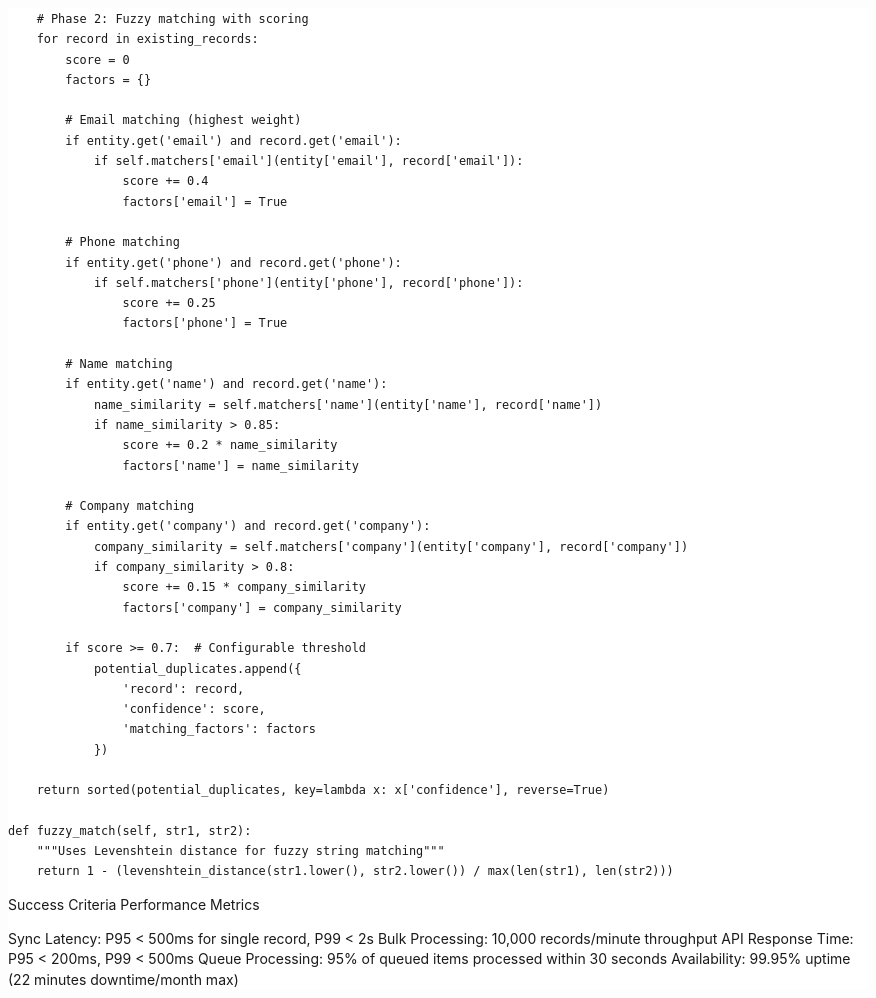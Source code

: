         # Phase 2: Fuzzy matching with scoring
        for record in existing_records:
            score = 0
            factors = {}
            
            # Email matching (highest weight)
            if entity.get('email') and record.get('email'):
                if self.matchers['email'](entity['email'], record['email']):
                    score += 0.4
                    factors['email'] = True
            
            # Phone matching
            if entity.get('phone') and record.get('phone'):
                if self.matchers['phone'](entity['phone'], record['phone']):
                    score += 0.25
                    factors['phone'] = True
            
            # Name matching
            if entity.get('name') and record.get('name'):
                name_similarity = self.matchers['name'](entity['name'], record['name'])
                if name_similarity > 0.85:
                    score += 0.2 * name_similarity
                    factors['name'] = name_similarity
            
            # Company matching
            if entity.get('company') and record.get('company'):
                company_similarity = self.matchers['company'](entity['company'], record['company'])
                if company_similarity > 0.8:
                    score += 0.15 * company_similarity
                    factors['company'] = company_similarity
            
            if score >= 0.7:  # Configurable threshold
                potential_duplicates.append({
                    'record': record,
                    'confidence': score,
                    'matching_factors': factors
                })
        
        return sorted(potential_duplicates, key=lambda x: x['confidence'], reverse=True)
    
    def fuzzy_match(self, str1, str2):
        """Uses Levenshtein distance for fuzzy string matching"""
        return 1 - (levenshtein_distance(str1.lower(), str2.lower()) / max(len(str1), len(str2)))
Success Criteria
Performance Metrics

Sync Latency: P95 < 500ms for single record, P99 < 2s
Bulk Processing: 10,000 records/minute throughput
API Response Time: P95 < 200ms, P99 < 500ms
Queue Processing: 95% of queued items processed within 30 seconds
Availability: 99.95% uptime (22 minutes downtime/month max)
